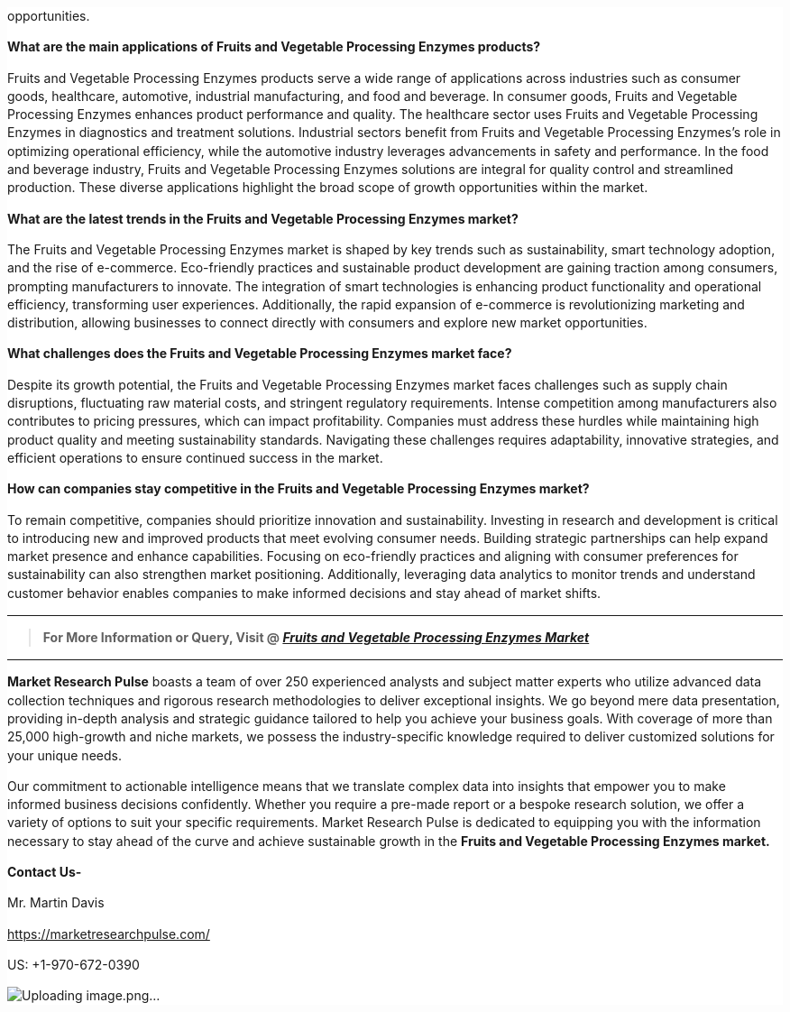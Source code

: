 opportunities.</p><p><strong>What are the main applications of Fruits and Vegetable Processing Enzymes products?</strong></p><p>Fruits and Vegetable Processing Enzymes products serve a wide range of applications across industries such as consumer goods, healthcare, automotive, industrial manufacturing, and food and beverage. In consumer goods, Fruits and Vegetable Processing Enzymes enhances product performance and quality. The healthcare sector uses Fruits and Vegetable Processing Enzymes in diagnostics and treatment solutions. Industrial sectors benefit from Fruits and Vegetable Processing Enzymes&rsquo;s role in optimizing operational efficiency, while the automotive industry leverages advancements in safety and performance. In the food and beverage industry, Fruits and Vegetable Processing Enzymes solutions are integral for quality control and streamlined production. These diverse applications highlight the broad scope of growth opportunities within the market.</p><p><strong>What are the latest trends in the Fruits and Vegetable Processing Enzymes market?</strong></p><p>The Fruits and Vegetable Processing Enzymes market is shaped by key trends such as sustainability, smart technology adoption, and the rise of e-commerce. Eco-friendly practices and sustainable product development are gaining traction among consumers, prompting manufacturers to innovate. The integration of smart technologies is enhancing product functionality and operational efficiency, transforming user experiences. Additionally, the rapid expansion of e-commerce is revolutionizing marketing and distribution, allowing businesses to connect directly with consumers and explore new market opportunities.</p><p><strong>What challenges does the Fruits and Vegetable Processing Enzymes market face?</strong></p><p>Despite its growth potential, the Fruits and Vegetable Processing Enzymes market faces challenges such as supply chain disruptions, fluctuating raw material costs, and stringent regulatory requirements. Intense competition among manufacturers also contributes to pricing pressures, which can impact profitability. Companies must address these hurdles while maintaining high product quality and meeting sustainability standards. Navigating these challenges requires adaptability, innovative strategies, and efficient operations to ensure continued success in the market.</p><p><strong>How can companies stay competitive in the Fruits and Vegetable Processing Enzymes market?</strong></p><p>To remain competitive, companies should prioritize innovation and sustainability. Investing in research and development is critical to introducing new and improved products that meet evolving consumer needs. Building strategic partnerships can help expand market presence and enhance capabilities. Focusing on eco-friendly practices and aligning with consumer preferences for sustainability can also strengthen market positioning. Additionally, leveraging data analytics to monitor trends and understand customer behavior enables companies to make informed decisions and stay ahead of market shifts.</p><hr /><blockquote><p><strong>For More Information or Query, Visit @&nbsp;<em><a href="https://marketresearchpulse.com/report/135452/fruits-and-vegetable-processing-enzymes-market?utm_source=Linkedin&utm_medium=0114">Fruits and Vegetable Processing Enzymes Market</a></em></strong></p></blockquote><hr /><p><strong>Market Research Pulse</strong> boasts a team of over 250 experienced analysts and subject matter experts who utilize advanced data collection techniques and rigorous research methodologies to deliver exceptional insights. We go beyond mere data presentation, providing in-depth analysis and strategic guidance tailored to help you achieve your business goals. With coverage of more than 25,000 high-growth and niche markets, we possess the industry-specific knowledge required to deliver customized solutions for your unique needs.</p><p>Our commitment to actionable intelligence means that we translate complex data into insights that empower you to make informed business decisions confidently. Whether you require a pre-made report or a bespoke research solution, we offer a variety of options to suit your specific requirements. Market Research Pulse is dedicated to equipping you with the information necessary to stay ahead of the curve and achieve sustainable growth in the <strong>Fruits and Vegetable Processing Enzymes market.</strong></p><p><strong>Contact Us-</strong></p><p>Mr. Martin Davis</p><p>https://marketresearchpulse.com/</p><p>US: +1-970-672-0390</p>
![Uploading image.png…]()

